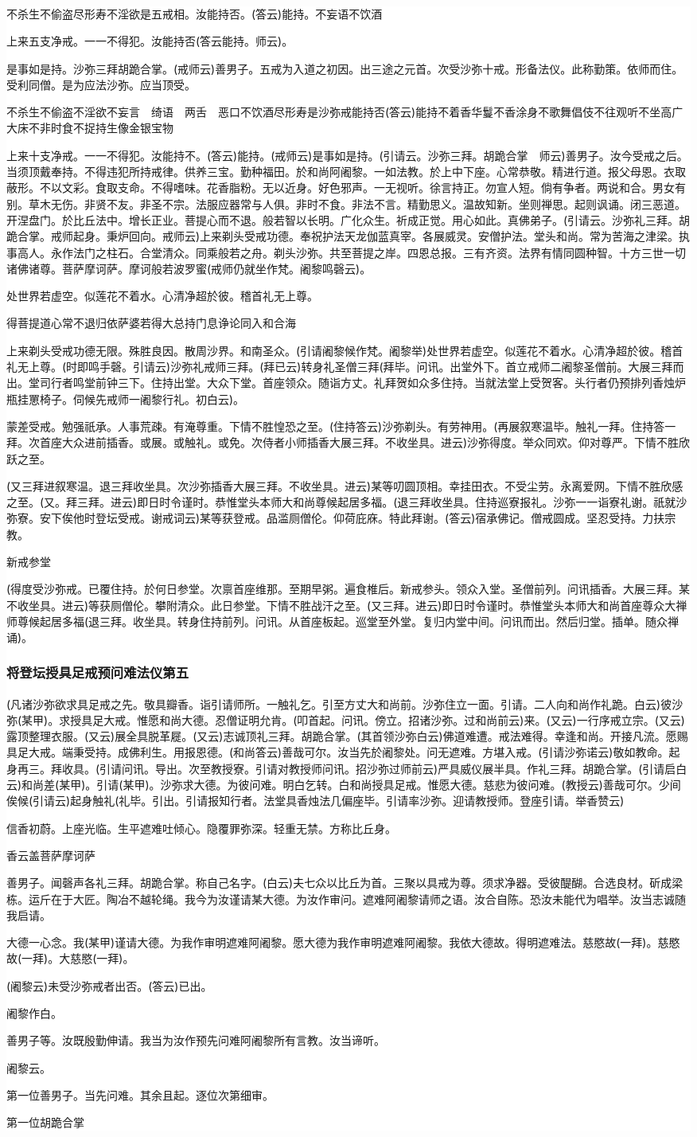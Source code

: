 不杀生不偷盗尽形寿不淫欲是五戒相。汝能持否。(答云)能持。不妄语不饮酒  

上来五支净戒。一一不得犯。汝能持否(答云能持。师云)。  

是事如是持。沙弥三拜胡跪合掌。(戒师云)善男子。五戒为入道之初因。出三途之元首。次受沙弥十戒。形备法仪。此称勤策。依师而住。受利同僧。是为应法沙弥。应当顶受。  

不杀生不偷盗不淫欲不妄言　绮语　两舌　恶口不饮酒尽形寿是沙弥戒能持否(答云)能持不着香华鬘不香涂身不歌舞倡伎不往观听不坐高广大床不非时食不捉持生像金银宝物  

上来十支净戒。一一不得犯。汝能持不。(答云)能持。(戒师云)是事如是持。(引请云。沙弥三拜。胡跪合掌　师云)善男子。汝今受戒之后。当须顶戴奉持。不得违犯所持戒律。供养三宝。勤种福田。於和尚阿阇黎。一如法教。於上中下座。心常恭敬。精进行道。报父母恩。衣取蔽形。不以文彩。食取支命。不得嗜味。花香脂粉。无以近身。好色邪声。一无视听。徐言持正。勿宣人短。倘有争者。两说和合。男女有别。草木无伤。非贤不友。非圣不宗。法服应器常与人俱。非时不食。非法不言。精勤思义。温故知新。坐则禅思。起则讽诵。闭三恶道。开涅盘门。於比丘法中。增长正业。菩提心而不退。般若智以长明。广化众生。祈成正觉。用心如此。真佛弟子。(引请云。沙弥礼三拜。胡跪合掌。戒师起身。秉炉回向。戒师云)上来剃头受戒功德。奉祝护法天龙伽蓝真宰。各展威灵。安僧护法。堂头和尚。常为苦海之津梁。执事高人。永作法门之柱石。合堂清众。同乘般若之舟。剃头沙弥。共至菩提之岸。四恩总报。三有齐资。法界有情同圆种智。十方三世一切诸佛诸尊。菩萨摩诃萨。摩诃般若波罗蜜(戒师仍就坐作梵。阇黎鸣磬云)。  

处世界若虚空。似莲花不着水。心清净超於彼。稽首礼无上尊。  

得菩提道心常不退归依萨婆若得大总持门息诤论同入和合海  

上来剃头受戒功德无限。殊胜良因。散周沙界。和南圣众。(引请阇黎候作梵。阇黎举)处世界若虚空。似莲花不着水。心清净超於彼。稽首礼无上尊。(时即鸣手磬。引请云)沙弥礼戒师三拜。(拜已云)转身礼圣僧三拜(拜毕。问讯。出堂外下。首立戒师二阇黎圣僧前。大展三拜而出。堂司行者鸣堂前钟三下。住持出堂。大众下堂。首座领众。随诣方丈。礼拜贺如众多住持。当就法堂上受贺客。头行者仍预排列香烛炉瓶挂罳椅子。伺候先戒师一阇黎行礼。初白云)。  

蒙差受戒。勉强祇承。人事荒疎。有淹尊重。下情不胜惶恐之至。(住持答云)沙弥剃头。有劳神用。(再展叙寒温毕。触礼一拜。住持答一拜。次首座大众进前插香。或展。或触礼。或免。次侍者小师插香大展三拜。不收坐具。进云)沙弥得度。举众同欢。仰对尊严。下情不胜欣跃之至。  

(又三拜进叙寒温。退三拜收坐具。次沙弥插香大展三拜。不收坐具。进云)某等叨圆顶相。幸挂田衣。不受尘劳。永离爱网。下情不胜欣感之至。(又。拜三拜。进云)即日时令谨时。恭惟堂头本师大和尚尊候起居多福。(退三拜收坐具。住持巡寮报礼。沙弥一一诣寮礼谢。祇就沙弥寮。安下俟他时登坛受戒。谢戒词云)某等获登戒。品滥厕僧伦。仰荷庇庥。特此拜谢。(答云)宿承佛记。僧戒圆成。坚忍受持。力扶宗教。  

新戒参堂  

(得度受沙弥戒。已覆住持。於何日参堂。次禀首座维那。至期早粥。遍食椎后。新戒参头。领众入堂。圣僧前列。问讯插香。大展三拜。某不收坐具。进云)等获厕僧伦。攀附清众。此日参堂。下情不胜战汗之至。(又三拜。进云)即日时令谨时。恭惟堂头本师大和尚首座尊众大禅师尊候起居多福(退三拜。收坐具。转身住持前列。问讯。从首座板起。巡堂至外堂。复归内堂中间。问讯而出。然后归堂。插单。随众禅诵)。  

### 将登坛授具足戒预问难法仪第五

(凡诸沙弥欲求具足戒之先。敬具瓣香。诣引请师所。一触礼乞。引至方丈大和尚前。沙弥住立一面。引请。二人向和尚作礼跪。白云)彼沙弥(某甲)。求授具足大戒。惟愿和尚大德。忍僧证明允肯。(叩首起。问讯。傍立。招诸沙弥。过和尚前云)来。(又云)一行序戒立宗。(又云)露顶整理衣服。(又云)展全具脱革屣。(又云)志诚顶礼三拜。胡跪合掌。(其首领沙弥白云)佛道难遭。戒法难得。幸逢和尚。开接凡流。愿赐具足大戒。端秉受持。成佛利生。用报恩德。(和尚答云)善哉可尔。汝当先於阇黎处。问无遮难。方堪入戒。(引请沙弥诺云)敬如教命。起身再三。拜收具。(引请问讯。导出。次至教授寮。引请对教授师问讯。招沙弥过师前云)严具威仪展半具。作礼三拜。胡跪合掌。(引请启白云)和尚差(某甲)。引请(某甲)。沙弥求大德。为彼问难。明白乞转。白和尚授具足戒。惟愿大德。慈悲为彼问难。(教授云)善哉可尔。少间俟候(引请云)起身触礼(礼毕。引出。引请报知行者。法堂具香烛法几偏座毕。引请率沙弥。迎请教授师。登座引请。举香赞云)  

信香初蔚。上座光临。生平遮难吐倾心。隐覆罪弥深。轻重无禁。方称比丘身。  

香云盖菩萨摩诃萨  

善男子。闻磬声各礼三拜。胡跪合掌。称自己名字。(白云)夫七众以比丘为首。三聚以具戒为尊。须求净器。受彼醍醐。合选良材。斫成梁栋。运斤在于大匠。陶冶不越轮绳。我今为汝谨请某大德。为汝作审问。遮难阿阇黎请师之语。汝合自陈。恐汝未能代为唱举。汝当志诚随我启请。  

大德一心念。我(某甲)谨请大德。为我作审明遮难阿阇黎。愿大德为我作审明遮难阿阇黎。我依大德故。得明遮难法。慈愍故(一拜)。慈愍故(一拜)。大慈愍(一拜)。  

(阇黎云)未受沙弥戒者出否。(答云)已出。  

阇黎作白。  

善男子等。汝既殷勤伸请。我当为汝作预先问难阿阇黎所有言教。汝当谛听。  

阇黎云。  

第一位善男子。当先问难。其余且起。逐位次第细审。  

第一位胡跪合掌  
